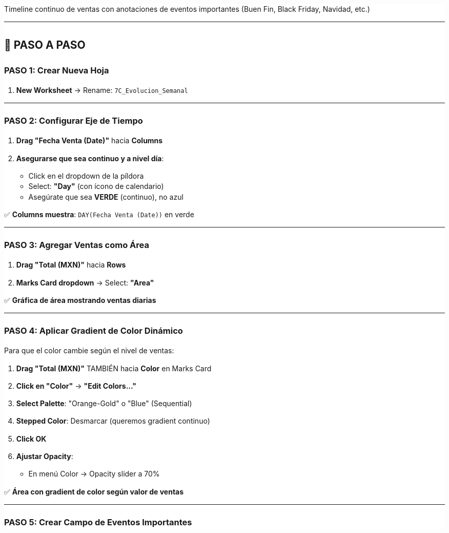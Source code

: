 Timeline continuo de ventas con anotaciones de eventos importantes (Buen Fin, Black Friday, Navidad, etc.)

---

## 📝 PASO A PASO

### **PASO 1: Crear Nueva Hoja**

1. **New Worksheet** → Rename: `7C_Evolucion_Semanal`

---

### **PASO 2: Configurar Eje de Tiempo**

1. **Drag "Fecha Venta (Date)"** hacia **Columns**

2. **Asegurarse que sea continuo y a nivel día**:
   - Click en el dropdown de la píldora
   - Select: **"Day"** (con ícono de calendario)
   - Asegúrate que sea **VERDE** (continuo), no azul

✅ **Columns muestra**: `DAY(Fecha Venta (Date))` en verde

---

### **PASO 3: Agregar Ventas como Área**

1. **Drag "Total (MXN)"** hacia **Rows**

2. **Marks Card dropdown** → Select: **"Area"**

✅ **Gráfica de área mostrando ventas diarias**

---

### **PASO 4: Aplicar Gradient de Color Dinámico**

Para que el color cambie según el nivel de ventas:

1. **Drag "Total (MXN)"** TAMBIÉN hacia **Color** en Marks Card

2. **Click en "Color"** → **"Edit Colors..."**

3. **Select Palette**: "Orange-Gold" o "Blue" (Sequential)

4. **Stepped Color**: Desmarcar (queremos gradient continuo)

5. **Click OK**

6. **Ajustar Opacity**:
   - En menú Color → Opacity slider a 70%

✅ **Área con gradient de color según valor de ventas**

---

### **PASO 5: Crear Campo de Eventos Importantes**
